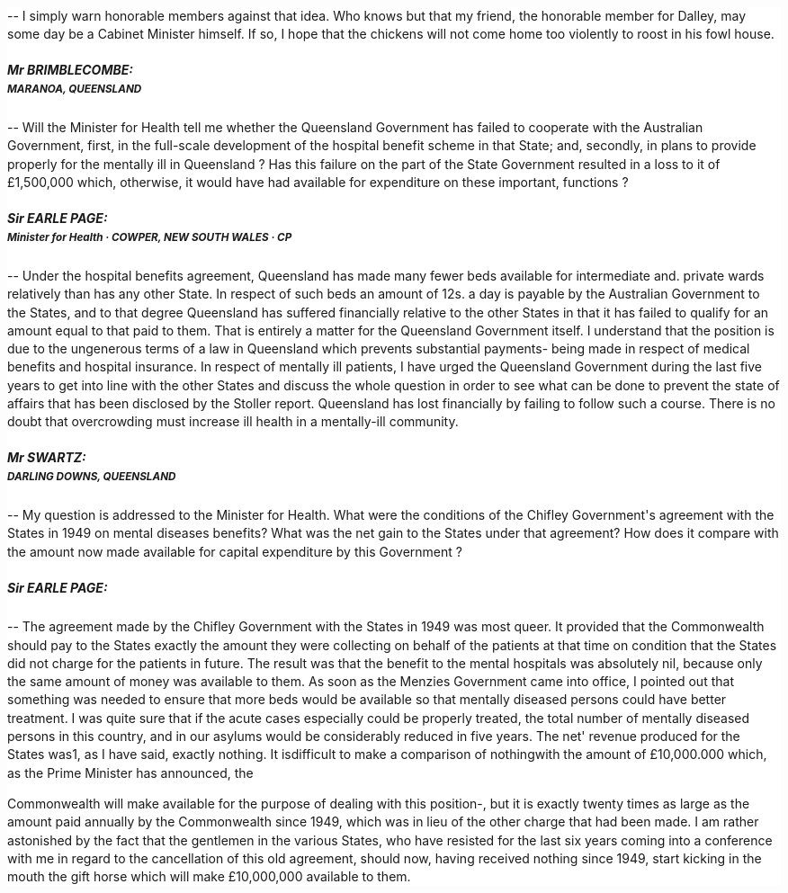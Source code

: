 -- I simply warn honorable members against that idea. Who knows but that my friend, the honorable member for Dalley, may some day be a Cabinet Minister himself. If so, I hope that the chickens will not come home too violently to roost in his fowl house. 

##### Mr BRIMBLECOMBE:<br><small class="text-muted">MARANOA, QUEENSLAND</small>

-- Will the Minister for Health tell me whether the Queensland Government has failed to cooperate with the Australian Government, first, in the full-scale development of the hospital benefit scheme in that State; and, secondly, in plans to provide properly for the mentally ill in Queensland ? Has this failure on the part of the State Government resulted in a loss to it of £1,500,000 which, otherwise, it would have had available for expenditure on these important, functions ? 

##### Sir EARLE PAGE:<br><small class="text-muted">Minister for Health &middot; COWPER, NEW SOUTH WALES &middot; CP</small>

-- Under the hospital benefits agreement, Queensland has made many fewer beds available for intermediate and. private wards relatively than has any other State. In respect of such beds an amount of 12s. a day is payable by the Australian Government to the States, and to that degree Queensland has suffered financially relative to the other States in that it has failed to qualify for an amount equal to that paid to them. That is entirely a matter for the Queensland Government itself. I understand that the position is due to the ungenerous terms of a law in Queensland which prevents substantial payments- being made in respect of medical benefits and hospital insurance. In respect of mentally ill patients, I have urged the Queensland Government during the last five years to get into line with the other States and discuss the whole question in order to see what can be done to prevent the state of affairs that has been disclosed by the Stoller report. Queensland has lost financially by failing to follow such a course. There is no doubt that overcrowding must increase ill health in a mentally-ill community. 

##### Mr SWARTZ:<br><small class="text-muted">DARLING DOWNS, QUEENSLAND</small>

-- My question is addressed to the Minister for Health. What were the conditions of the Chifley Government's agreement with the States in 1949 on mental diseases benefits? What was the net gain to the States under that agreement? How does it compare with the amount now made available for capital expenditure by this Government ? 

##### Sir EARLE PAGE:

-- The agreement made by the Chifley Government with the States in 1949 was most queer. It provided that the Commonwealth should pay to the States exactly the amount they were collecting on behalf of the patients at that time on condition that the States did not charge for the patients in future. The result was that the benefit to the mental hospitals was absolutely nil, because only the same amount of money was available to them. As soon as the Menzies Government came into office, I pointed out that something was needed to ensure that more beds would be available so that mentally diseased persons could have better treatment. I was quite sure that if the acute cases especially could be properly treated, the total number of mentally diseased persons in this country, and in our asylums would be considerably reduced in five years. The net' revenue produced for the States was1, as I have said, exactly nothing. It isdifficult to make a comparison of nothingwith the amount of £10,000.000 which, as the Prime Minister has announced, the 

Commonwealth will make available for the purpose of dealing with this position-, but it is exactly twenty times as large as the amount paid annually by the Commonwealth since 1949, which was in lieu of the other charge that had been made. I am rather astonished by the fact that the gentlemen in the various States, who have resisted for the last six years coming into a conference with me in regard to the cancellation of this old agreement, should now, having received nothing since 1949, start kicking in the mouth the gift horse which will make £10,000,000 available to them. 
